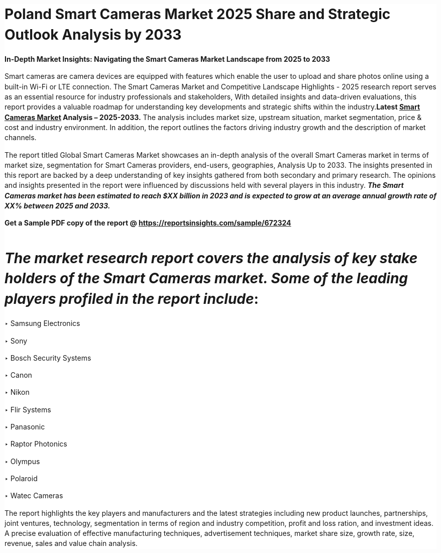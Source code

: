 # Poland Smart Cameras Market 2025 Share and Strategic Outlook Analysis by 2033

<strong>In-Depth Market Insights: Navigating the Smart Cameras Market Landscape from 2025 to 2033</strong></p>

Smart cameras are camera devices are equipped with features which enable the user to upload and share photos online using a built-in Wi-Fi or LTE connection. The Smart Cameras Market and Competitive Landscape Highlights - 2025 research report serves as an essential resource for industry professionals and stakeholders, With detailed insights and data-driven evaluations, this report provides a valuable roadmap for understanding key developments and strategic shifts within the industry.<strong>Latest <a href=https://www.reportsinsights.com/sample/672324>Smart Cameras Market</a> Analysis – 2025-2033.</strong>  The analysis includes market size, upstream situation, market segmentation, price & cost and industry environment. In addition, the report outlines the factors driving industry growth and the description of market channels.

The report titled Global Smart Cameras Market showcases an in-depth analysis of the overall Smart Cameras market in terms of market size, segmentation for Smart Cameras providers, end-users, geographies, Analysis Up to 2033. The insights presented in this report are backed by a deep understanding of key insights gathered from both secondary and primary research. The opinions and insights presented in the report were influenced by discussions held with several players in this industry. <strong><em>The Smart Cameras market has been estimated to reach $XX billion in 2023 and is expected to grow at an average annual growth rate of XX% between 2025 and 2033.</em></strong>

<strong>Get a Sample PDF copy of the report @ <a href=https://reportsinsights.com/sample/672324>https://reportsinsights.com/sample/672324</a></strong>

# <strong><em>The market research report covers the analysis of key stake holders of the Smart Cameras market. Some of the leading players profiled in the report include</em></strong>: 

‣ Samsung Electronics

‣ Sony

‣ Bosch Security Systems

‣ Canon

‣ Nikon

‣ Flir Systems

‣ Panasonic

‣ Raptor Photonics

‣ Olympus

‣ Polaroid

‣ Watec Cameras

The report highlights the key players and manufacturers and the latest strategies including new product launches, partnerships, joint ventures, technology, segmentation in terms of region and industry competition, profit and loss ration, and investment ideas. A precise evaluation of effective manufacturing techniques, advertisement techniques, market share size, growth rate, size, revenue, sales and value chain analysis.
